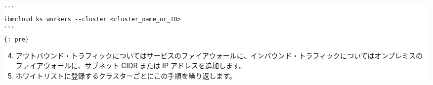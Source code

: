     ```
    ibmcloud ks workers --cluster <cluster_name_or_ID>
    ```
    {: pre}
4.  アウトバウンド・トラフィックについてはサービスのファイアウォールに、インバウンド・トラフィックについてはオンプレミスのファイアウォールに、サブネット CIDR または IP アドレスを追加します。
5.  ホワイトリストに登録するクラスターごとにこの手順を繰り返します。
